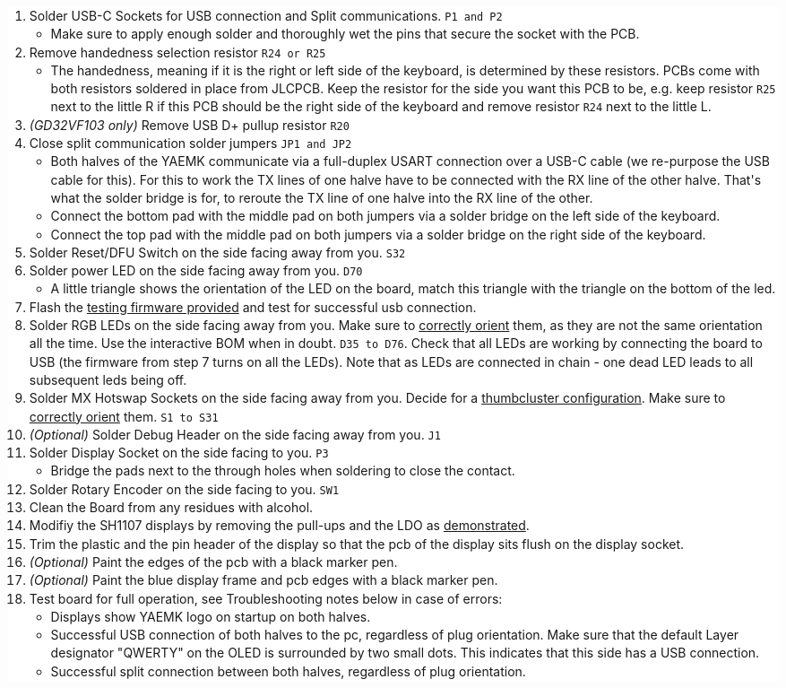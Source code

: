 1. Solder USB-C Sockets for USB connection and Split communications. `P1 and P2`
    * Make sure to apply enough solder
      and thoroughly wet the pins that secure the socket with the PCB.
2. Remove handedness selection resistor `R24 or R25`
    * The handedness, meaning if it is the right or left side of the keyboard,
      is determined by these resistors.
      PCBs come with both resistors soldered in place from JLCPCB.
      Keep the resistor for the side you want this PCB to be,
      e.g. keep resistor `R25` next to the little R
      if this PCB should be the right side of the keyboard
      and remove resistor `R24` next to the little L.
3. *(GD32VF103 only)* Remove USB D+ pullup resistor `R20`
4. Close split communication solder jumpers `JP1 and JP2`
    * Both halves of the YAEMK communicate via a full-duplex USART connection
      over a USB-C cable (we re-purpose the USB cable for this).
      For this to work the TX lines of one halve
      have to be connected with the RX line of the other halve.
      That's what the solder bridge is for,
      to reroute the TX line of one halve into the RX line of the other.
    * Connect the bottom pad with the middle pad on both jumpers
      via a solder bridge on the left side of the keyboard.
    * Connect the top pad with the middle pad on both jumpers
      via a solder bridge on the right side of the keyboard.
5. Solder Reset/DFU Switch on the side facing away from you. `S32`
6. Solder power LED on the side facing away from you. `D70`
    * A little triangle shows the orientation of the LED on the board,
      match this triangle with the triangle on the bottom of the led.
7. Flash the [testing firmware provided](
    https://github.com/KarlK90/yaemk-split-kb/tree/main/Bin)
    and test for successful usb connection.
8. Solder RGB LEDs on the side facing away from you.
    Make sure to [correctly orient](#correct-orientation-of-rgb-leds) them,
    as they are not the same orientation all the time.
    Use the interactive BOM when in doubt. `D35 to D76`. Check that all LEDs
    are working by connecting the board to USB (the firmware from step 7 turns
    on all the LEDs). Note that as LEDs are connected in chain - one dead LED
    leads to all subsequent leds being off.
9. Solder MX Hotswap Sockets on the side facing away from you.
    Decide for a [thumbcluster configuration](#placement-of-hotswap-sockets-for-thumbcluster).
    Make sure to [correctly orient](#correct-orientation-of-hotswap-sockets) them.
    `S1 to S31`
10. *(Optional)* Solder Debug Header on the side facing away from you.
    `J1`
11. Solder Display Socket on the side facing to you.
    `P3`
    * Bridge the pads next to the through holes when soldering to close the contact.
12. Solder Rotary Encoder on the side facing to you.
    `SW1`
13. Clean the Board from any residues with alcohol.
14. Modifiy the SH1107 displays by removing the pull-ups
    and the LDO as [demonstrated](#modification-of-sh1107-display-modules).
15. Trim the plastic and the pin header of the display
    so that the pcb of the display sits flush on the display socket.
16. *(Optional)* Paint the edges of the pcb with a black marker pen.
17. *(Optional)* Paint the blue display frame and pcb edges with a black marker pen.
18. Test board for full operation, see Troubleshooting notes below in case of errors:
    * Displays show YAEMK logo on startup on both halves.
    * Successful USB connection of both halves to the pc,
      regardless of plug orientation.
      Make sure that the default Layer designator "QWERTY" on the OLED
      is surrounded by two small dots.
      This indicates that this side has a USB connection.
    * Successful split connection between both halves,
      regardless of plug orientation.